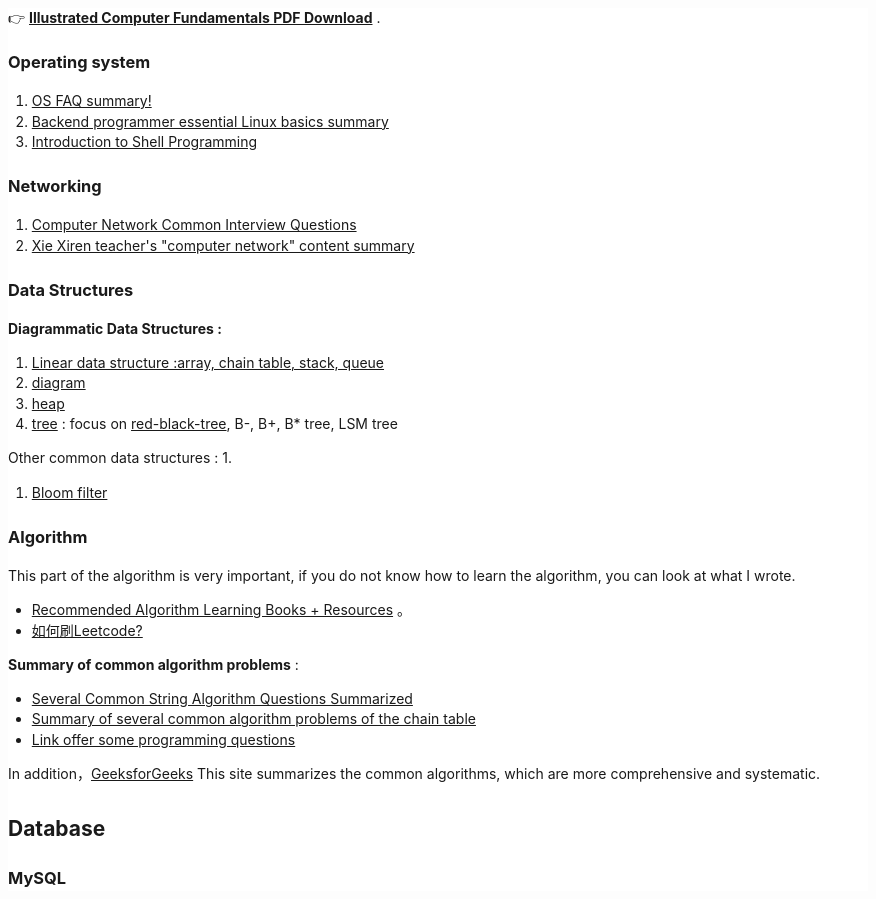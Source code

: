 👉 **[Illustrated Computer Fundamentals PDF Download](https://mp.weixin.qq.com/s?__biz=Mzg2OTA0Njk0OA==&mid=100021725&idx=1&sn=2db9664ca25363139a81691043e9fd8f&chksm=4ea19a1679d61300d8990f7e43bfc7f476577a81b712cf0f9c6f6552a8b219bc081efddb5c54#rd)** .

### Operating system

1. [OS FAQ summary!](docs/cs-basics/operating-system/操作系统常见面试题&知识点总结.md)
2. [Backend programmer essential Linux basics summary](docs/cs-basics/operating-system/linux-intro.md)
3. [Introduction to Shell Programming](docs/cs-basics/operating-system/shell-intro.md)

### Networking

1. [Computer Network Common Interview Questions](docs/cs-basics/network/计算机网络常见面试题.md)
2. [Xie Xiren teacher's "computer network" content summary](docs/cs-basics/network/谢希仁老师的《计算机网络》内容总结.md)

### Data Structures

**Diagrammatic Data Structures :**

1. [Linear data structure :array, chain table, stack, queue](docs/cs-basics/data-structure/线性数据结构.md)
2. [diagram](docs/cs-basics/data-structure/图.md)
3. [heap](docs/cs-basics/data-structure/堆.md)
4. [tree](docs/cs-basics/data-structure/树.md) : focus on [red-black-tree](docs/cs-basics/data-structure/红黑树.md), B-, B+, B* tree, LSM tree

Other common data structures : 1.

1. [Bloom filter](docs/cs-basics/data-structure/bloom-filter.md)


### Algorithm

This part of the algorithm is very important, if you do not know how to learn the algorithm, you can look at what I wrote.

- [Recommended Algorithm Learning Books + Resources](https://www.zhihu.com/question/323359308/answer/1545320858) 。
- [如何刷Leetcode?](https://www.zhihu.com/question/31092580/answer/1534887374) 

**Summary of common algorithm problems** :

- [Several Common String Algorithm Questions Summarized ](docs/cs-basics/algorithms/几道常见的字符串算法题.md)
- [Summary of several common algorithm problems of the chain table ](docs/cs-basics/algorithms/几道常见的链表算法题.md)
- [Link offer some programming questions](docs/cs-basics/algorithms/剑指offer部分编程题.md)

In addition，[GeeksforGeeks]( https://www.geeksforgeeks.org/fundamentals-of-algorithms/) This site summarizes the common algorithms, which are more comprehensive and systematic.

## Database

### MySQL
